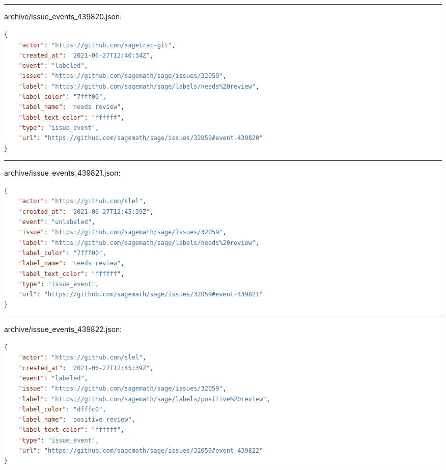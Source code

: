 

---

archive/issue_events_439820.json:
```json
{
    "actor": "https://github.com/sagetrac-git",
    "created_at": "2021-06-27T12:40:34Z",
    "event": "labeled",
    "issue": "https://github.com/sagemath/sage/issues/32059",
    "label": "https://github.com/sagemath/sage/labels/needs%20review",
    "label_color": "7fff00",
    "label_name": "needs review",
    "label_text_color": "ffffff",
    "type": "issue_event",
    "url": "https://github.com/sagemath/sage/issues/32059#event-439820"
}
```



---

archive/issue_events_439821.json:
```json
{
    "actor": "https://github.com/slel",
    "created_at": "2021-06-27T12:45:39Z",
    "event": "unlabeled",
    "issue": "https://github.com/sagemath/sage/issues/32059",
    "label": "https://github.com/sagemath/sage/labels/needs%20review",
    "label_color": "7fff00",
    "label_name": "needs review",
    "label_text_color": "ffffff",
    "type": "issue_event",
    "url": "https://github.com/sagemath/sage/issues/32059#event-439821"
}
```



---

archive/issue_events_439822.json:
```json
{
    "actor": "https://github.com/slel",
    "created_at": "2021-06-27T12:45:39Z",
    "event": "labeled",
    "issue": "https://github.com/sagemath/sage/issues/32059",
    "label": "https://github.com/sagemath/sage/labels/positive%20review",
    "label_color": "dfffc0",
    "label_name": "positive review",
    "label_text_color": "ffffff",
    "type": "issue_event",
    "url": "https://github.com/sagemath/sage/issues/32059#event-439822"
}
```

